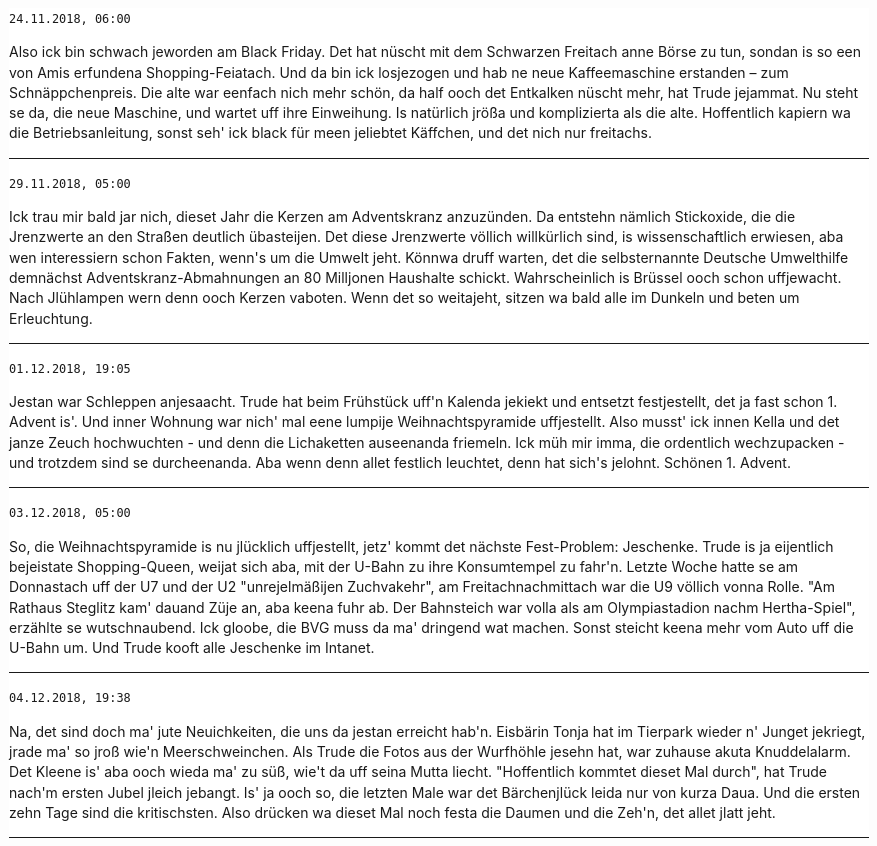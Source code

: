 
`24.11.2018, 06:00`

Also ick bin schwach jeworden am Black Friday. Det hat nüscht mit dem Schwarzen Freitach anne Börse zu tun, sondan is so een von Amis erfundena Shopping-Feiatach. Und da bin ick losjezogen und hab ne neue Kaffeemaschine erstanden – zum Schnäppchenpreis. Die alte war eenfach nich mehr schön, da half ooch det Entkalken nüscht mehr, hat Trude jejammat. Nu steht se da, die neue Maschine, und wartet uff ihre Einweihung. Is natürlich jrößa und komplizierta als die alte. Hoffentlich kapiern wa die Betriebsanleitung, sonst seh' ick black für meen jeliebtet Käffchen, und det nich nur freitachs.

---

`29.11.2018, 05:00`

Ick trau mir bald jar nich, dieset Jahr die Kerzen am Adventskranz anzuzünden. Da entstehn nämlich Stickoxide, die die Jrenzwerte an den Straßen deutlich übasteijen. Det diese Jrenzwerte völlich willkürlich sind, is wissenschaftlich erwiesen, aba wen interessiern schon Fakten, wenn's um die Umwelt jeht. Könnwa druff warten, det die selbsternannte Deutsche Umwelthilfe demnächst Adventskranz-Abmahnungen an 80 Milljonen Haushalte schickt. Wahrscheinlich is Brüssel ooch schon uffjewacht. Nach Jlühlampen wern denn ooch Kerzen vaboten. Wenn det so weitajeht, sitzen wa bald alle im Dunkeln und beten um Erleuchtung. 

---

`01.12.2018, 19:05`

Jestan war Schleppen anjesaacht. Trude hat beim Frühstück uff'n Kalenda jekiekt und entsetzt festjestellt, det ja fast schon 1. Advent is'. Und inner Wohnung war nich' mal eene lumpije Weihnachtspyramide uffjestellt. Also musst' ick innen Kella und det janze Zeuch hochwuchten - und denn die Lichaketten auseenanda friemeln. Ick müh mir imma, die ordentlich wechzupacken - und trotzdem sind se durcheenanda. Aba wenn denn allet festlich leuchtet, denn hat sich's jelohnt. Schönen 1. Advent.

---

`03.12.2018, 05:00`

So, die Weihnachtspyramide is nu jlücklich uffjestellt, jetz' kommt det nächste Fest-Problem: Jeschenke. Trude is ja eijentlich bejeistate Shopping-Queen, weijat sich aba, mit der U-Bahn zu ihre Konsumtempel zu fahr'n. Letzte Woche hatte se am Donnastach uff der U7 und der U2 "unrejelmäßijen Zuchvakehr", am Freitachnachmittach war die U9 völlich vonna Rolle. "Am Rathaus Steglitz kam' dauand Züje an, aba keena fuhr ab. Der Bahnsteich war volla als am Olympiastadion nachm Hertha-Spiel", erzählte se wutschnaubend. Ick gloobe, die BVG muss da ma' dringend wat machen. Sonst steicht keena mehr vom Auto uff die U-Bahn um. Und Trude kooft alle Jeschenke im Intanet.

---

`04.12.2018, 19:38`

Na, det sind doch ma' jute Neuichkeiten, die uns da jestan erreicht hab'n. Eisbärin Tonja hat im Tierpark wieder n' Junget jekriegt, jrade ma' so jroß wie'n Meerschweinchen. Als Trude die Fotos aus der Wurfhöhle jesehn hat, war zuhause akuta Knuddelalarm. Det Kleene is' aba ooch wieda ma' zu süß, wie't da uff seina Mutta liecht. "Hoffentlich kommtet dieset Mal durch", hat Trude nach'm ersten Jubel jleich jebangt. Is' ja ooch so, die letzten Male war det Bärchenjlück leida nur von kurza Daua. Und die ersten zehn Tage sind die kritischsten. Also drücken wa dieset Mal noch festa die Daumen und die Zeh'n, det allet jlatt jeht.

---
